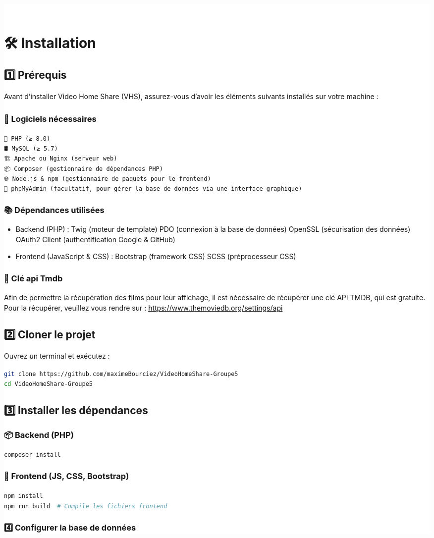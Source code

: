 <br>
    
# 🛠️ Installation
## 1️⃣ Prérequis

Avant d’installer Video Home Share (VHS), assurez-vous d’avoir les éléments suivants installés sur votre machine :
### 🔧 Logiciels nécessaires

    🐘 PHP (≥ 8.0)
    🛢️ MySQL (≥ 5.7)
    🏗️ Apache ou Nginx (serveur web)
    📦 Composer (gestionnaire de dépendances PHP)
    🌐 Node.js & npm (gestionnaire de paquets pour le frontend)
    🔌 phpMyAdmin (facultatif, pour gérer la base de données via une interface graphique)

### 📚 Dépendances utilisées

  - Backend (PHP) :
        Twig (moteur de template)
        PDO (connexion à la base de données)
        OpenSSL (sécurisation des données)
        OAuth2 Client (authentification Google & GitHub)

  - Frontend (JavaScript & CSS) :
        Bootstrap (framework CSS)
        SCSS (préprocesseur CSS)
        
### 🔑 Clé api Tmdb

Afin de permettre la récupération des films pour leur affichage, il est nécessaire de récupérer une clé API TMDB, qui est gratuite. Pour la récupérer, veuillez vous rendre sur : https://www.themoviedb.org/settings/api

## 2️⃣ Cloner le projet

Ouvrez un terminal et exécutez :
```bash
git clone https://github.com/maximeBourciez/VideoHomeShare-Groupe5
cd VideoHomeShare-Groupe5
```

## 3️⃣ Installer les dépendances
### 📦 Backend (PHP)
```bash
composer install
```
### 🎨 Frontend (JS, CSS, Bootstrap)
```bash
npm install
npm run build  # Compile les fichiers frontend
```
### 4️⃣ Configurer la base de données
